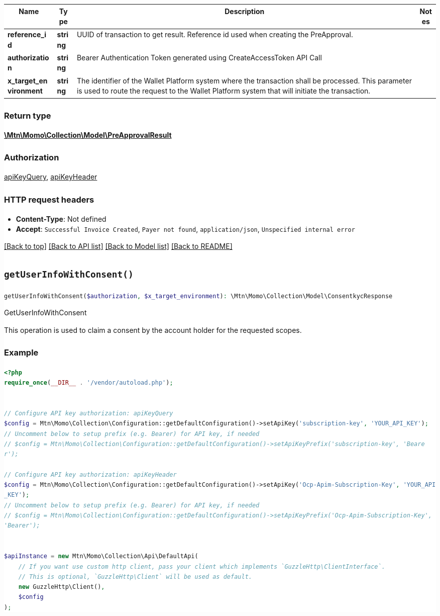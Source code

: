 | Name | Type | Description  | Notes |
| ------------- | ------------- | ------------- | ------------- |
| **reference_id** | **string**| UUID of transaction to get result. Reference id  used when creating the PreApproval. | |
| **authorization** | **string**| Bearer Authentication Token generated using CreateAccessToken API Call | |
| **x_target_environment** | **string**| The identifier of the Wallet Platform system where the transaction shall be processed. This parameter is used to route the request to the Wallet Platform system that will initiate the transaction. | |

### Return type

[**\Mtn\Momo\Collection\Model\PreApprovalResult**](../Model/PreApprovalResult.md)

### Authorization

[apiKeyQuery](../../README.md#apiKeyQuery), [apiKeyHeader](../../README.md#apiKeyHeader)

### HTTP request headers

- **Content-Type**: Not defined
- **Accept**: `Successful Invoice Created`, `Payer not found`, `application/json`, `Unspecified internal error`

[[Back to top]](#) [[Back to API list]](../../README.md#endpoints)
[[Back to Model list]](../../README.md#models)
[[Back to README]](../../README.md)

## `getUserInfoWithConsent()`

```php
getUserInfoWithConsent($authorization, $x_target_environment): \Mtn\Momo\Collection\Model\ConsentkycResponse
```

GetUserInfoWithConsent

This operation is used to claim a consent by the account holder for the requested scopes.

### Example

```php
<?php
require_once(__DIR__ . '/vendor/autoload.php');


// Configure API key authorization: apiKeyQuery
$config = Mtn\Momo\Collection\Configuration::getDefaultConfiguration()->setApiKey('subscription-key', 'YOUR_API_KEY');
// Uncomment below to setup prefix (e.g. Bearer) for API key, if needed
// $config = Mtn\Momo\Collection\Configuration::getDefaultConfiguration()->setApiKeyPrefix('subscription-key', 'Bearer');

// Configure API key authorization: apiKeyHeader
$config = Mtn\Momo\Collection\Configuration::getDefaultConfiguration()->setApiKey('Ocp-Apim-Subscription-Key', 'YOUR_API_KEY');
// Uncomment below to setup prefix (e.g. Bearer) for API key, if needed
// $config = Mtn\Momo\Collection\Configuration::getDefaultConfiguration()->setApiKeyPrefix('Ocp-Apim-Subscription-Key', 'Bearer');


$apiInstance = new Mtn\Momo\Collection\Api\DefaultApi(
    // If you want use custom http client, pass your client which implements `GuzzleHttp\ClientInterface`.
    // This is optional, `GuzzleHttp\Client` will be used as default.
    new GuzzleHttp\Client(),
    $config
);
```